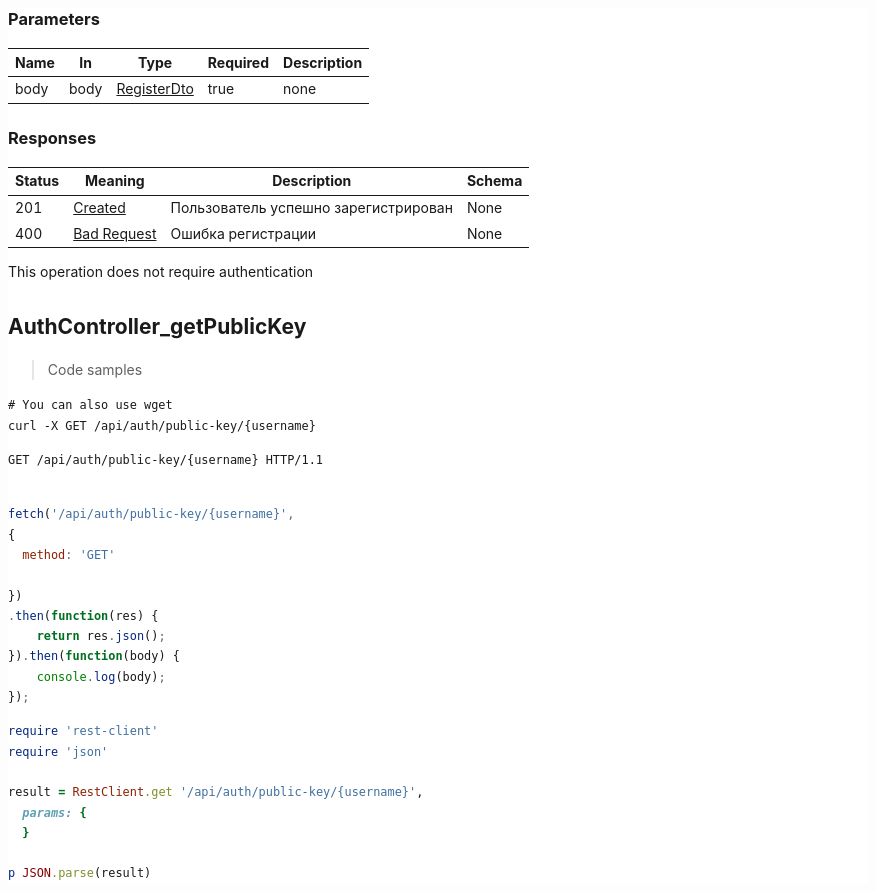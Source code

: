 <h3 id="authcontroller_register-parameters">Parameters</h3>

|Name|In|Type|Required|Description|
|---|---|---|---|---|
|body|body|[RegisterDto](#schemaregisterdto)|true|none|

<h3 id="authcontroller_register-responses">Responses</h3>

|Status|Meaning|Description|Schema|
|---|---|---|---|
|201|[Created](https://tools.ietf.org/html/rfc7231#section-6.3.2)|Пользователь успешно зарегистрирован|None|
|400|[Bad Request](https://tools.ietf.org/html/rfc7231#section-6.5.1)|Ошибка регистрации|None|

<aside class="success">
This operation does not require authentication
</aside>

## AuthController_getPublicKey

<a id="opIdAuthController_getPublicKey"></a>

> Code samples

```shell
# You can also use wget
curl -X GET /api/auth/public-key/{username}

```

```http
GET /api/auth/public-key/{username} HTTP/1.1

```

```javascript

fetch('/api/auth/public-key/{username}',
{
  method: 'GET'

})
.then(function(res) {
    return res.json();
}).then(function(body) {
    console.log(body);
});

```

```ruby
require 'rest-client'
require 'json'

result = RestClient.get '/api/auth/public-key/{username}',
  params: {
  }

p JSON.parse(result)

```
